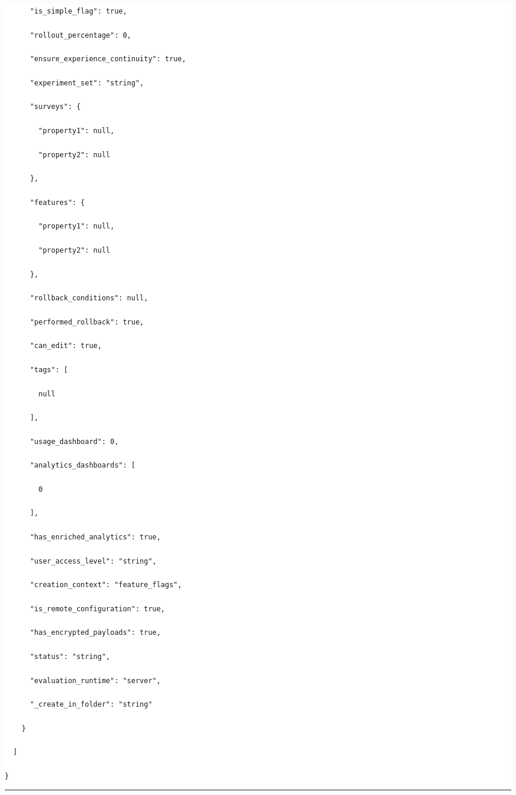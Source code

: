           "is_simple_flag": true,

          "rollout_percentage": 0,

          "ensure_experience_continuity": true,

          "experiment_set": "string",

          "surveys": {

            "property1": null,

            "property2": null

          },

          "features": {

            "property1": null,

            "property2": null

          },

          "rollback_conditions": null,

          "performed_rollback": true,

          "can_edit": true,

          "tags": [

            null

          ],

          "usage_dashboard": 0,

          "analytics_dashboards": [

            0

          ],

          "has_enriched_analytics": true,

          "user_access_level": "string",

          "creation_context": "feature_flags",

          "is_remote_configuration": true,

          "has_encrypted_payloads": true,

          "status": "string",

          "evaluation_runtime": "server",

          "_create_in_folder": "string"

        }

      ]

    }

---
